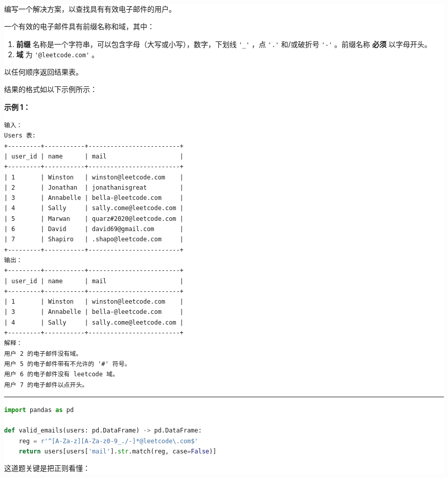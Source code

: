 

编写一个解决方案，以查找具有有效电子邮件的用户。

一个有效的电子邮件具有前缀名称和域，其中：

1.  **前缀** 名称是一个字符串，可以包含字母（大写或小写），数字，下划线 `'_'` ，点 `'.'` 和/或破折号 `'-'` 。前缀名称 **必须** 以字母开头。
2.  **域** 为 `'@leetcode.com'` 。

以任何顺序返回结果表。

结果的格式如以下示例所示：



**示例 1：**

```
输入：
Users 表:
+---------+-----------+-------------------------+
| user_id | name      | mail                    |
+---------+-----------+-------------------------+
| 1       | Winston   | winston@leetcode.com    |
| 2       | Jonathan  | jonathanisgreat         |
| 3       | Annabelle | bella-@leetcode.com     |
| 4       | Sally     | sally.come@leetcode.com |
| 5       | Marwan    | quarz#2020@leetcode.com |
| 6       | David     | david69@gmail.com       |
| 7       | Shapiro   | .shapo@leetcode.com     |
+---------+-----------+-------------------------+
输出：
+---------+-----------+-------------------------+
| user_id | name      | mail                    |
+---------+-----------+-------------------------+
| 1       | Winston   | winston@leetcode.com    |
| 3       | Annabelle | bella-@leetcode.com     |
| 4       | Sally     | sally.come@leetcode.com |
+---------+-----------+-------------------------+
解释：
用户 2 的电子邮件没有域。 
用户 5 的电子邮件带有不允许的 '#' 符号。
用户 6 的电子邮件没有 leetcode 域。 
用户 7 的电子邮件以点开头。
```

----

```python
import pandas as pd

def valid_emails(users: pd.DataFrame) -> pd.DataFrame:
    reg = r'^[A-Za-z][A-Za-z0-9_./-]*@leetcode\.com$'
    return users[users['mail'].str.match(reg, case=False)]
```

这道题关键是把正则看懂：
